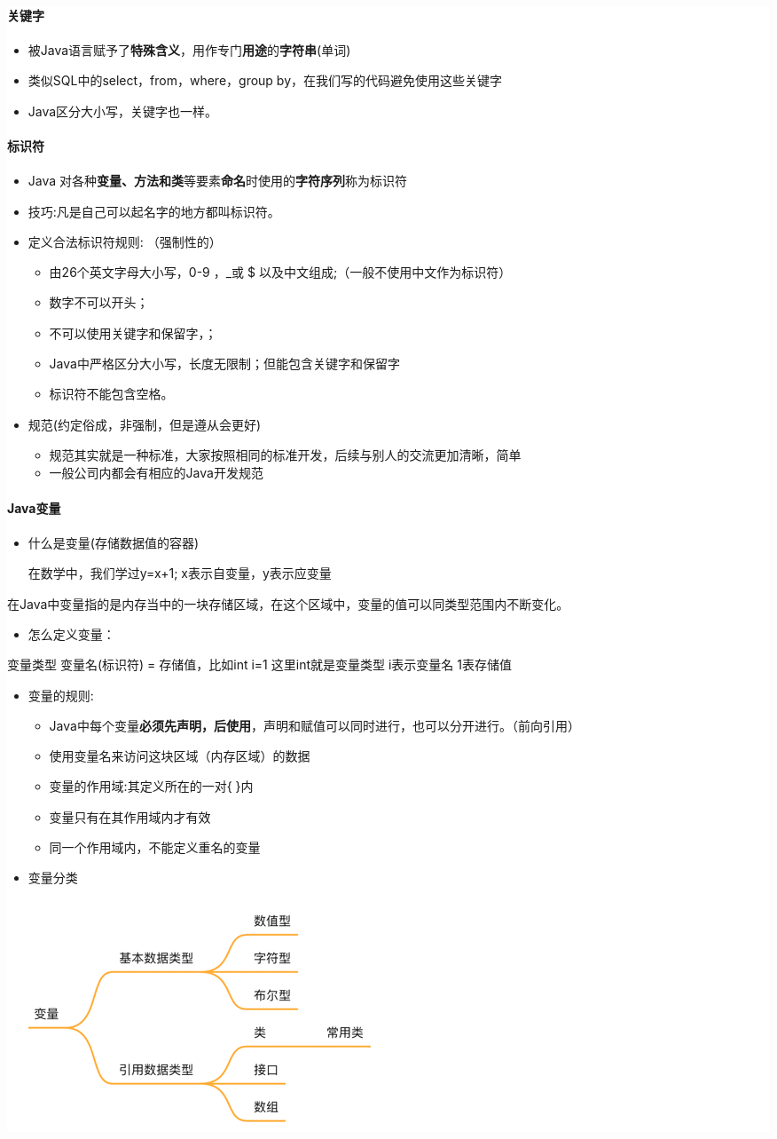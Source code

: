 #### 关键字 

- 被Java语言赋予了**特殊含义**，用作专门**用途**的**字符串**(单词)

- 类似SQL中的select，from，where，group by，在我们写的代码避免使用这些关键字

- Java区分大小写，关键字也一样。

  

#### 标识符

- Java 对各种**变量、方法和类**等要素**命名**时使用的**字符序列**称为标识符 

- 技巧:凡是自己可以起名字的地方都叫标识符。 

- 定义合法标识符规则: （强制性的）

  - 由26个英文字母大小写，0-9 ，_或 $ 以及中文组成;（一般不使用中文作为标识符）

  - 数字不可以开头；

  - 不可以使用关键字和保留字，；

  - Java中严格区分大小写，长度无限制；但能包含关键字和保留字

  - 标识符不能包含空格。

- 规范(约定俗成，非强制，但是遵从会更好)

  - 规范其实就是一种标准，大家按照相同的标准开发，后续与别人的交流更加清晰，简单
  - 一般公司内都会有相应的Java开发规范

  

#### Java变量

- 什么是变量(存储数据值的容器)

  在数学中，我们学过y=x+1; x表示自变量，y表示应变量

在Java中变量指的是内存当中的一块存储区域，在这个区域中，变量的值可以同类型范围内不断变化。

- 怎么定义变量：

变量类型 变量名(标识符) = 存储值，比如int i=1 这里int就是变量类型 i表示变量名 1表存储值

- 变量的规则:

  - Java中每个变量**必须先声明，后使用**，声明和赋值可以同时进行，也可以分开进行。（前向引用）

  - 使用变量名来访问这块区域（内存区域）的数据 

  - 变量的作用域:其定义所在的一对{ }内 

  - 变量只有在其作用域内才有效 

  - 同一个作用域内，不能定义重名的变量 

- 变量分类

  ![image-20250419120135151](./Java%E8%AF%BE%E5%A0%82%E7%AC%94%E8%AE%B0.assets/image-20250419120135151.png)
